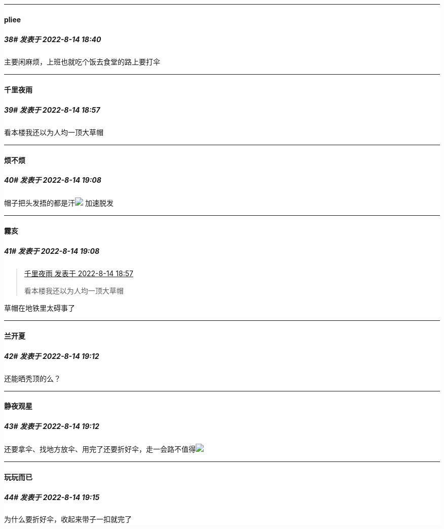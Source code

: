*****

####  pliee  
##### 38#       发表于 2022-8-14 18:40

主要闲麻烦，上班也就吃个饭去食堂的路上要打伞

*****

####  千里夜雨  
##### 39#       发表于 2022-8-14 18:57

看本楼我还以为人均一顶大草帽

*****

####  烦不烦  
##### 40#       发表于 2022-8-14 19:08

帽子把头发捂的都是汗<img src="https://static.saraba1st.com/image/smiley/face2017/065.png" referrerpolicy="no-referrer"> 加速脱发

*****

####  霧亥  
##### 41#       发表于 2022-8-14 19:08

<blockquote><a href="httphttps://bbs.saraba1st.com/2b/forum.php?mod=redirect&amp;goto=findpost&amp;pid=57062858&amp;ptid=2086870" target="_blank">千里夜雨 发表于 2022-8-14 18:57</a>

看本楼我还以为人均一顶大草帽</blockquote>
草帽在地铁里太碍事了

*****

####  兰开夏  
##### 42#       发表于 2022-8-14 19:12

还能晒秃顶的么？

*****

####  静夜观星  
##### 43#       发表于 2022-8-14 19:12

还要拿伞、找地方放伞、用完了还要折好伞，走一会路不值得<img src="https://static.saraba1st.com/image/smiley/face2017/006.png" referrerpolicy="no-referrer">

*****

####  玩玩而已  
##### 44#       发表于 2022-8-14 19:15

为什么要折好伞，收起来带子一扣就完了
